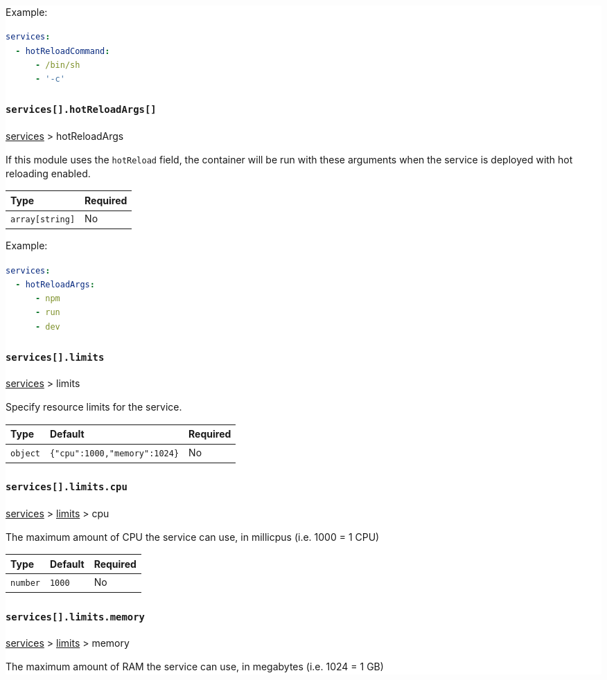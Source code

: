 Example:

```yaml
services:
  - hotReloadCommand:
      - /bin/sh
      - '-c'
```

### `services[].hotReloadArgs[]`

[services](container.md#services) &gt; hotReloadArgs

If this module uses the `hotReload` field, the container will be run with these arguments when the service is deployed with hot reloading enabled.

| Type | Required |
| :--- | :--- |
| `array[string]` | No |

Example:

```yaml
services:
  - hotReloadArgs:
      - npm
      - run
      - dev
```

### `services[].limits`

[services](container.md#services) &gt; limits

Specify resource limits for the service.

| Type | Default | Required |
| :--- | :--- | :--- |
| `object` | `{"cpu":1000,"memory":1024}` | No |

### `services[].limits.cpu`

[services](container.md#services) &gt; [limits](container.md#serviceslimits) &gt; cpu

The maximum amount of CPU the service can use, in millicpus \(i.e. 1000 = 1 CPU\)

| Type | Default | Required |
| :--- | :--- | :--- |
| `number` | `1000` | No |

### `services[].limits.memory`

[services](container.md#services) &gt; [limits](container.md#serviceslimits) &gt; memory

The maximum amount of RAM the service can use, in megabytes \(i.e. 1024 = 1 GB\)
